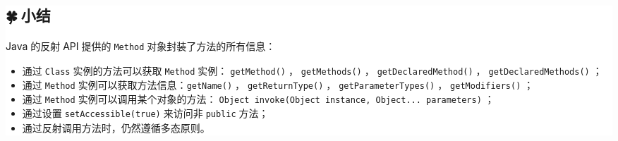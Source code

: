 ## 🍀 小结

Java 的反射 API 提供的 `Method` 对象封装了方法的所有信息：

- 通过 `Class` 实例的方法可以获取 `Method` 实例： `getMethod()` ， `getMethods()` ， `getDeclaredMethod()` ， `getDeclaredMethods()` ；
- 通过 `Method` 实例可以获取方法信息：`getName()` ， `getReturnType()` ， `getParameterTypes()` ， `getModifiers()` ；
- 通过 `Method` 实例可以调用某个对象的方法： `Object invoke(Object instance, Object... parameters)` ；
- 通过设置 `setAccessible(true)` 来访问非 `public` 方法；
- 通过反射调用方法时，仍然遵循多态原则。
